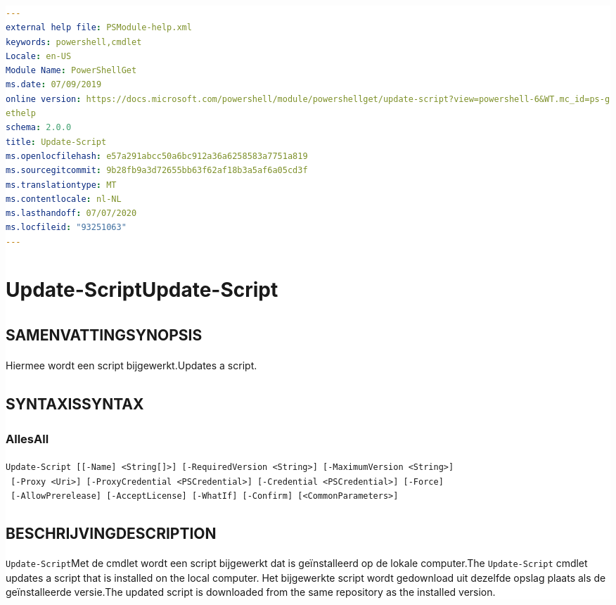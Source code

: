 ```yaml
---
external help file: PSModule-help.xml
keywords: powershell,cmdlet
Locale: en-US
Module Name: PowerShellGet
ms.date: 07/09/2019
online version: https://docs.microsoft.com/powershell/module/powershellget/update-script?view=powershell-6&WT.mc_id=ps-gethelp
schema: 2.0.0
title: Update-Script
ms.openlocfilehash: e57a291abcc50a6bc912a36a6258583a7751a819
ms.sourcegitcommit: 9b28fb9a3d72655bb63f62af18b3a5af6a05cd3f
ms.translationtype: MT
ms.contentlocale: nl-NL
ms.lasthandoff: 07/07/2020
ms.locfileid: "93251063"
---
```

# <span data-ttu-id="09e31-103">Update-Script</span><span class="sxs-lookup"><span data-stu-id="09e31-103">Update-Script</span></span>

## <span data-ttu-id="09e31-104">SAMENVATTING</span><span class="sxs-lookup"><span data-stu-id="09e31-104">SYNOPSIS</span></span>
<span data-ttu-id="09e31-105">Hiermee wordt een script bijgewerkt.</span><span class="sxs-lookup"><span data-stu-id="09e31-105">Updates a script.</span></span>

## <span data-ttu-id="09e31-106">SYNTAXIS</span><span class="sxs-lookup"><span data-stu-id="09e31-106">SYNTAX</span></span>

### <span data-ttu-id="09e31-107">Alles</span><span class="sxs-lookup"><span data-stu-id="09e31-107">All</span></span>

```
Update-Script [[-Name] <String[]>] [-RequiredVersion <String>] [-MaximumVersion <String>]
 [-Proxy <Uri>] [-ProxyCredential <PSCredential>] [-Credential <PSCredential>] [-Force]
 [-AllowPrerelease] [-AcceptLicense] [-WhatIf] [-Confirm] [<CommonParameters>]
```

## <span data-ttu-id="09e31-108">BESCHRIJVING</span><span class="sxs-lookup"><span data-stu-id="09e31-108">DESCRIPTION</span></span>

<span data-ttu-id="09e31-109">`Update-Script`Met de cmdlet wordt een script bijgewerkt dat is geïnstalleerd op de lokale computer.</span><span class="sxs-lookup"><span data-stu-id="09e31-109">The `Update-Script` cmdlet updates a script that is installed on the local computer.</span></span> <span data-ttu-id="09e31-110">Het bijgewerkte script wordt gedownload uit dezelfde opslag plaats als de geïnstalleerde versie.</span><span class="sxs-lookup"><span data-stu-id="09e31-110">The updated script is downloaded from the same repository as the installed version.</span></span>
